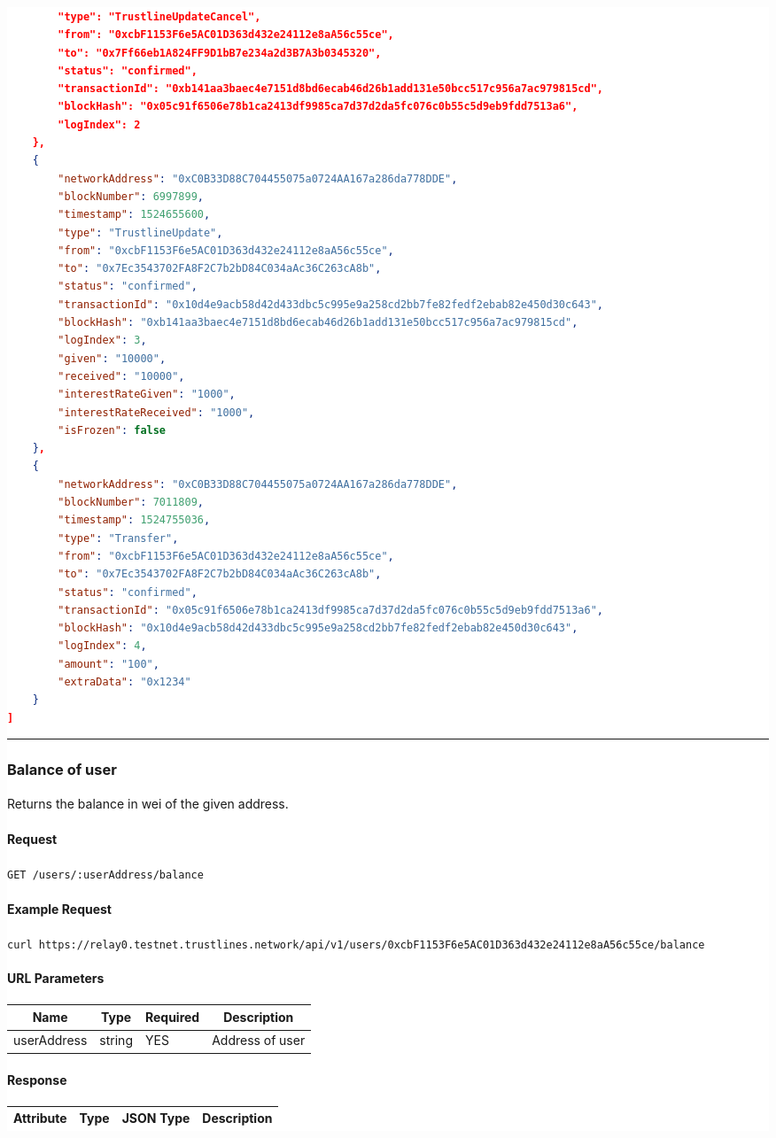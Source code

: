 ```json
        "type": "TrustlineUpdateCancel",
        "from": "0xcbF1153F6e5AC01D363d432e24112e8aA56c55ce",
        "to": "0x7Ff66eb1A824FF9D1bB7e234a2d3B7A3b0345320",
        "status": "confirmed",
        "transactionId": "0xb141aa3baec4e7151d8bd6ecab46d26b1add131e50bcc517c956a7ac979815cd",
        "blockHash": "0x05c91f6506e78b1ca2413df9985ca7d37d2da5fc076c0b55c5d9eb9fdd7513a6",
        "logIndex": 2
    },
    {
        "networkAddress": "0xC0B33D88C704455075a0724AA167a286da778DDE",
        "blockNumber": 6997899,
        "timestamp": 1524655600,
        "type": "TrustlineUpdate",
        "from": "0xcbF1153F6e5AC01D363d432e24112e8aA56c55ce",
        "to": "0x7Ec3543702FA8F2C7b2bD84C034aAc36C263cA8b",
        "status": "confirmed",
        "transactionId": "0x10d4e9acb58d42d433dbc5c995e9a258cd2bb7fe82fedf2ebab82e450d30c643",
        "blockHash": "0xb141aa3baec4e7151d8bd6ecab46d26b1add131e50bcc517c956a7ac979815cd",
        "logIndex": 3,
        "given": "10000",
        "received": "10000",
        "interestRateGiven": "1000",
        "interestRateReceived": "1000",
        "isFrozen": false
    },
    {
        "networkAddress": "0xC0B33D88C704455075a0724AA167a286da778DDE",
        "blockNumber": 7011809,
        "timestamp": 1524755036,
        "type": "Transfer",
        "from": "0xcbF1153F6e5AC01D363d432e24112e8aA56c55ce",
        "to": "0x7Ec3543702FA8F2C7b2bD84C034aAc36C263cA8b",
        "status": "confirmed",
        "transactionId": "0x05c91f6506e78b1ca2413df9985ca7d37d2da5fc076c0b55c5d9eb9fdd7513a6",
        "blockHash": "0x10d4e9acb58d42d433dbc5c995e9a258cd2bb7fe82fedf2ebab82e450d30c643",
        "logIndex": 4,
        "amount": "100",
        "extraData": "0x1234"
    }
]
```

---

### Balance of user
Returns the balance in wei of the given address.
#### Request
```
GET /users/:userAddress/balance
```
#### Example Request
```
curl https://relay0.testnet.trustlines.network/api/v1/users/0xcbF1153F6e5AC01D363d432e24112e8aA56c55ce/balance
```
#### URL Parameters
| Name        | Type   | Required | Description     |
| ----------- | ------ | -------- | --------------- |
| userAddress | string | YES      | Address of user |
#### Response
| Attribute | Type   | JSON Type | Description            |
| --------- | ------ | --------- | ---------------------- |